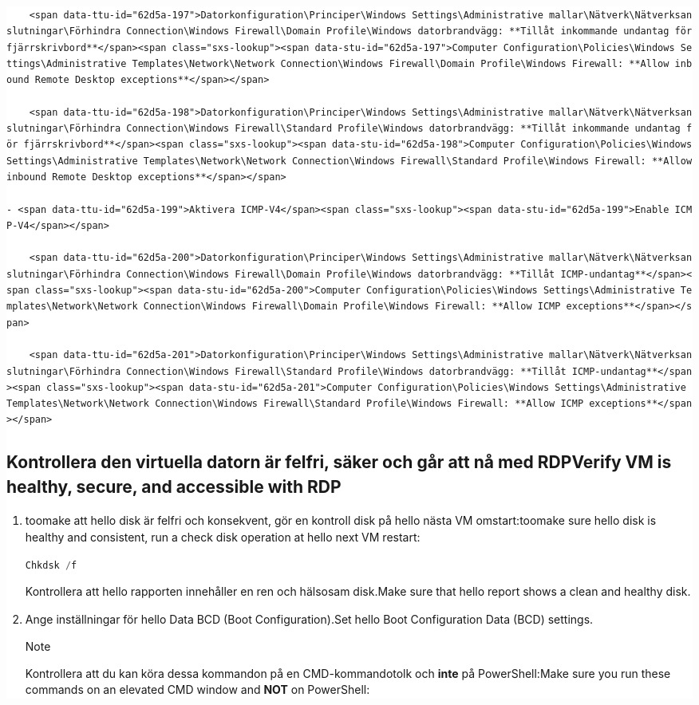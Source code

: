         <span data-ttu-id="62d5a-197">Datorkonfiguration\Principer\Windows Settings\Administrative mallar\Nätverk\Nätverksanslutningar\Förhindra Connection\Windows Firewall\Domain Profile\Windows datorbrandvägg: **Tillåt inkommande undantag för fjärrskrivbord**</span><span class="sxs-lookup"><span data-stu-id="62d5a-197">Computer Configuration\Policies\Windows Settings\Administrative Templates\Network\Network Connection\Windows Firewall\Domain Profile\Windows Firewall: **Allow inbound Remote Desktop exceptions**</span></span>

        <span data-ttu-id="62d5a-198">Datorkonfiguration\Principer\Windows Settings\Administrative mallar\Nätverk\Nätverksanslutningar\Förhindra Connection\Windows Firewall\Standard Profile\Windows datorbrandvägg: **Tillåt inkommande undantag för fjärrskrivbord**</span><span class="sxs-lookup"><span data-stu-id="62d5a-198">Computer Configuration\Policies\Windows Settings\Administrative Templates\Network\Network Connection\Windows Firewall\Standard Profile\Windows Firewall: **Allow inbound Remote Desktop exceptions**</span></span>

    - <span data-ttu-id="62d5a-199">Aktivera ICMP-V4</span><span class="sxs-lookup"><span data-stu-id="62d5a-199">Enable ICMP-V4</span></span>

        <span data-ttu-id="62d5a-200">Datorkonfiguration\Principer\Windows Settings\Administrative mallar\Nätverk\Nätverksanslutningar\Förhindra Connection\Windows Firewall\Domain Profile\Windows datorbrandvägg: **Tillåt ICMP-undantag**</span><span class="sxs-lookup"><span data-stu-id="62d5a-200">Computer Configuration\Policies\Windows Settings\Administrative Templates\Network\Network Connection\Windows Firewall\Domain Profile\Windows Firewall: **Allow ICMP exceptions**</span></span>

        <span data-ttu-id="62d5a-201">Datorkonfiguration\Principer\Windows Settings\Administrative mallar\Nätverk\Nätverksanslutningar\Förhindra Connection\Windows Firewall\Standard Profile\Windows datorbrandvägg: **Tillåt ICMP-undantag**</span><span class="sxs-lookup"><span data-stu-id="62d5a-201">Computer Configuration\Policies\Windows Settings\Administrative Templates\Network\Network Connection\Windows Firewall\Standard Profile\Windows Firewall: **Allow ICMP exceptions**</span></span>

## <a name="verify-vm-is-healthy-secure-and-accessible-with-rdp"></a><span data-ttu-id="62d5a-202">Kontrollera den virtuella datorn är felfri, säker och går att nå med RDP</span><span class="sxs-lookup"><span data-stu-id="62d5a-202">Verify VM is healthy, secure, and accessible with RDP</span></span> 
1. <span data-ttu-id="62d5a-203">toomake att hello disk är felfri och konsekvent, gör en kontroll disk på hello nästa VM omstart:</span><span class="sxs-lookup"><span data-stu-id="62d5a-203">toomake sure hello disk is healthy and consistent, run a check disk operation at hello next VM restart:</span></span>

    ```PowerShell
    Chkdsk /f
    ```
    <span data-ttu-id="62d5a-204">Kontrollera att hello rapporten innehåller en ren och hälsosam disk.</span><span class="sxs-lookup"><span data-stu-id="62d5a-204">Make sure that hello report shows a clean and healthy disk.</span></span>

2. <span data-ttu-id="62d5a-205">Ange inställningar för hello Data BCD (Boot Configuration).</span><span class="sxs-lookup"><span data-stu-id="62d5a-205">Set hello Boot Configuration Data (BCD) settings.</span></span> 

    > [!Note]
    > <span data-ttu-id="62d5a-206">Kontrollera att du kan köra dessa kommandon på en CMD-kommandotolk och **inte** på PowerShell:</span><span class="sxs-lookup"><span data-stu-id="62d5a-206">Make sure you run these commands on an elevated CMD window and **NOT** on PowerShell:</span></span>
   